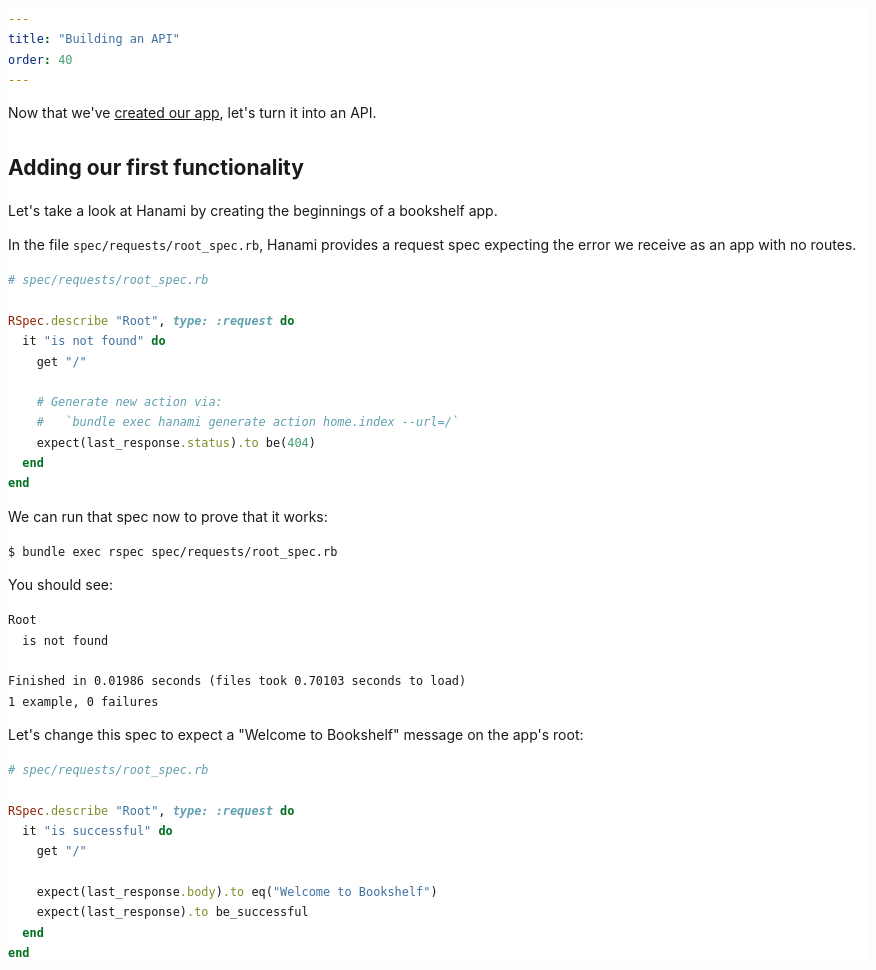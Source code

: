 ```yaml
---
title: "Building an API"
order: 40
---
```


Now that we've [created our app](/v2.2/introduction/getting-started/), let's turn it into an API.

## Adding our first functionality

Let's take a look at Hanami by creating the beginnings of a bookshelf app.

In the file `spec/requests/root_spec.rb`, Hanami provides a request spec expecting the error we receive as an app with no routes.

```ruby
# spec/requests/root_spec.rb

RSpec.describe "Root", type: :request do
  it "is not found" do
    get "/"

    # Generate new action via:
    #   `bundle exec hanami generate action home.index --url=/`
    expect(last_response.status).to be(404)
  end
end
```

We can run that spec now to prove that it works:

```shell
$ bundle exec rspec spec/requests/root_spec.rb
```

You should see:

```shell
Root
  is not found

Finished in 0.01986 seconds (files took 0.70103 seconds to load)
1 example, 0 failures
```

Let's change this spec to expect a "Welcome to Bookshelf" message on the app's root:

```ruby
# spec/requests/root_spec.rb

RSpec.describe "Root", type: :request do
  it "is successful" do
    get "/"

    expect(last_response.body).to eq("Welcome to Bookshelf")
    expect(last_response).to be_successful
  end
end
```
